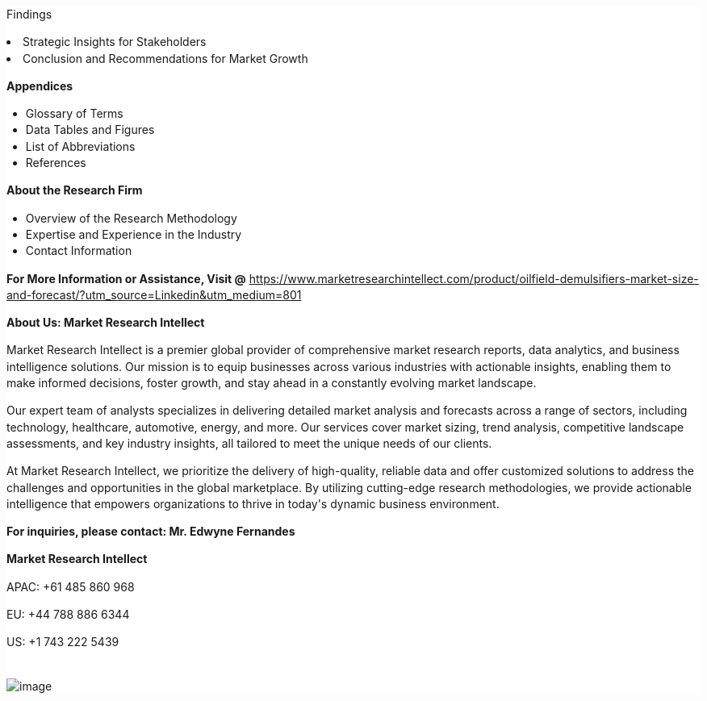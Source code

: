 Findings</li><li>Strategic Insights for Stakeholders</li><li>Conclusion and Recommendations for Market Growth</li></ul><p><strong>Appendices</strong></p><ul><li>Glossary of Terms</li><li>Data Tables and Figures</li><li>List of Abbreviations</li><li>References</li></ul><p><strong>About the Research Firm</strong></p><ul><li>Overview of the Research Methodology</li><li>Expertise and Experience in the Industry</li><li>Contact Information</li></ul></div><div class="article-main__content" data-test-id="publishing-text-block"><p><span class="font-[700]"><strong>For More Information or Assistance, Visit @</strong>&nbsp;<a href="https://www.marketresearchintellect.com/product/oilfield-demulsifiers-market-size-and-forecast/?utm_source=Linkedin&utm_medium=801">https://www.marketresearchintellect.com/product/oilfield-demulsifiers-market-size-and-forecast/?utm_source=Linkedin&utm_medium=801</a></span></p><p><strong>About Us: Market Research Intellect</strong></p><p>Market Research Intellect is a premier global provider of comprehensive market research reports, data analytics, and business intelligence solutions. Our mission is to equip businesses across various industries with actionable insights, enabling them to make informed decisions, foster growth, and stay ahead in a constantly evolving market landscape.</p><p>Our expert team of analysts specializes in delivering detailed market analysis and forecasts across a range of sectors, including technology, healthcare, automotive, energy, and more. Our services cover market sizing, trend analysis, competitive landscape assessments, and key industry insights, all tailored to meet the unique needs of our clients.</p><p>At Market Research Intellect, we prioritize the delivery of high-quality, reliable data and offer customized solutions to address the challenges and opportunities in the global marketplace. By utilizing cutting-edge research methodologies, we provide actionable intelligence that empowers organizations to thrive in today's dynamic business environment.</p><p><strong>For inquiries, please contact: Mr. Edwyne Fernandes</strong></p><p><strong>Market Research Intellect</strong></p><p>APAC: +61 485 860 968</p><p>EU: +44 788 886 6344</p><p>US: +1 743 222 5439</p></div><div class="article-main__content" data-test-id="publishing-text-block">&nbsp;</div>
![image](https://github.com/user-attachments/assets/3ea756d0-b412-44bb-9f70-25d0f54eaedf)
